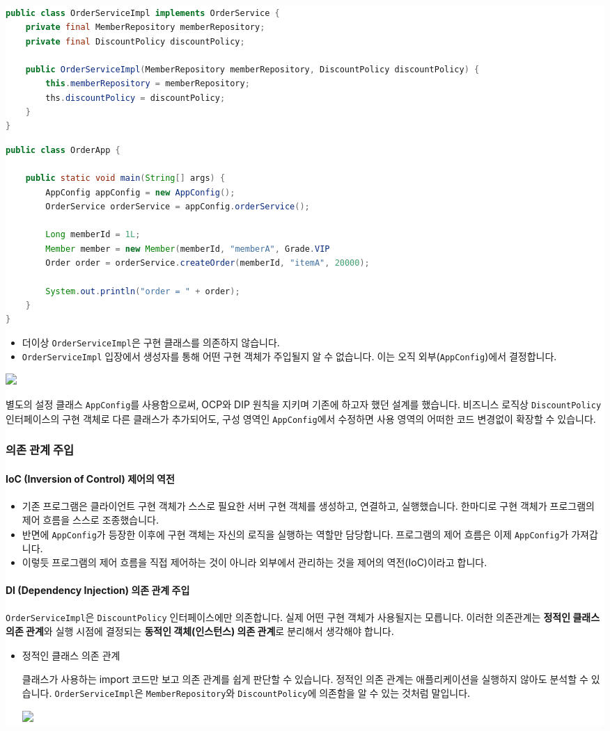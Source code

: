 ```java
public class OrderServiceImpl implements OrderService {
    private final MemberRepository memberRepository;
    private final DiscountPolicy discountPolicy;
    
    public OrderServiceImpl(MemberRepository memberRepository, DiscountPolicy discountPolicy) {
        this.memberRepository = memberRepository;
        ths.discountPolicy = discountPolicy;
    }
}
```

```java
public class OrderApp {

    public static void main(String[] args) {
        AppConfig appConfig = new AppConfig();
        OrderService orderService = appConfig.orderService();

        Long memberId = 1L;
        Member member = new Member(memberId, "memberA", Grade.VIP
        Order order = orderService.createOrder(memberId, "itemA", 20000);

        System.out.println("order = " + order);
    }
}
```

- 더이상 `OrderServiceImpl`은 구현 클래스를 의존하지 않습니다.
- `OrderServiceImpl` 입장에서 생성자를 통해 어떤 구현 객체가 주입될지 알 수 없습니다. 이는 오직 외부(`AppConfig`)에서 결정합니다.

![](https://velog.velcdn.com/images%2Ftmdgh0221%2Fpost%2Fbb694183-87e3-4bdd-ad53-25b46cef6e76%2Forder-correc-dependecy.PNG)

별도의 설정 클래스 `AppConfig`를 사용함으로써, OCP와 DIP 원칙을 지키며 기존에 하고자 했던 설계를 했습니다. 비즈니스 로직상 `DiscountPolicy` 인터페이스의 구현 객체로 다른 클래스가 추가되어도, 구성 영역인 `AppConfig`에서 수정하면 사용 영역의 어떠한 코드 변경없이 확장할 수 있습니다.

### 의존 관계 주입

#### IoC (Inversion of Control) 제어의 역전

- 기존 프로그램은 클라이언트 구현 객체가 스스로 필요한 서버 구현 객체를 생성하고, 연결하고, 실행했습니다. 한마디로 구현 객체가 프로그램의 제어 흐름을 스스로 조종했습니다.
- 반면에 `AppConfig`가 등장한 이후에 구현 객체는 자신의 로직을 실행하는 역할만 담당합니다. 프로그램의 제어 흐름은 이제 `AppConfig`가 가져갑니다.
- 이렇듯 프로그램의 제어 흐름을 직접 제어하는 것이 아니라 외부에서 관리하는 것을 제어의 역전(IoC)이라고 합니다.

#### DI (Dependency Injection) 의존 관계 주입

`OrderServiceImpl`은 `DiscountPolicy` 인터페이스에만 의존합니다. 실제 어떤 구현 객체가 사용될지는 모릅니다. 이러한 의존관계는 **정적인 클래스 의존 관계**와 실행 시점에 결정되는 **동적인 객체(인스턴스) 의존 관계**로 분리해서 생각해야 합니다.

- 정적인 클래스 의존 관계
    
    클래스가 사용하는 import 코드만 보고 의존 관계를 쉽게 판단할 수 있습니다. 정적인 의존 관계는 애플리케이션을 실행하지 않아도 분석할 수 있습니다. `OrderServiceImpl`은 `MemberRepository`와 `DiscountPolicy`에 의존함을 알 수 있는 것처럼 말입니다.
    
    ![](https://velog.velcdn.com/images%2Ftmdgh0221%2Fpost%2F2495d079-f0f4-4eb0-847c-710feeacce2c%2Forder-class-diagram.PNG)
    